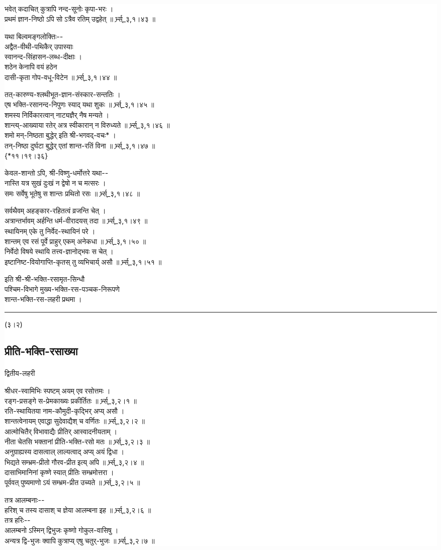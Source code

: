 भवेत् कदाचित् कुत्रापि नन्द-सूनोः कृपा-भरः ।  
प्रथमं ज्ञान-निष्ठो ऽपि सो ऽत्रैव रतिम् उद्वहेत् ॥ र्भ्र्स्_३,१।४३ ॥  
    
यथा बिल्वमङ्गलोक्तिः--  
अद्वैत-वीथी-पथिकैर् उपास्याः  
स्वानन्द-सिंहासन-लब्ध-दीक्षाः ।  
शठेन केनापि वयं हठेन  
दासी-कृता गोप-वधू-विटेन ॥ र्भ्र्स्_३,१।४४ ॥  
    
तत्-कारुण्य-श्लथीभूत-ज्ञान-संस्कार-सन्ततिः ।  
एष भक्ति-रसानन्द-निपुणः स्याद् यथा शुकः ॥ र्भ्र्स्_३,१।४५ ॥  
शमस्य निर्विकारत्वान् नाट्यज्ञैर् नैष मन्यते ।  
शान्त्य्-आख्याया रतेर् अत्र स्वीकारान् न विरुध्यते ॥ र्भ्र्स्_३,१।४६ ॥  
शमो मन्-निष्ठता बुद्धेर् इति श्री-भगवद्-वचः* ।  
तन्-निष्ठा दुर्घटा बुद्धेर् एतां शान्त-रतिं विना ॥ र्भ्र्स्_३,१।४७ ॥  
{*११।१९।३६}  
    
केवल-शान्तो ऽपि, श्री-विष्णु-धर्मोत्तरे यथा--  
नास्ति यत्र सुखं दुःखं न द्वेषो न च मत्सरः ।  
समः सर्वेषु भूतेषु स शान्तः प्रथितो रसः ॥ र्भ्र्स्_३,१।४८ ॥  
    
सर्वथैवम् अहङ्कार-रहितत्वं व्रजन्ति चेत् ।  
अत्रान्तर्भावम् अर्हन्ति धर्म-वीरादयस् तदा ॥ र्भ्र्स्_३,१।४९ ॥  
स्थायिनम् एके तु निर्वेद-स्थायिनं परे ।  
शान्तम् एव रसं पूर्वे प्राहुर् एकम् अनेकधा ॥ र्भ्र्स्_३,१।५० ॥  
निर्वेदो विषये स्थायि तत्त्व-ज्ञानोद्भवः स चेत् ।  
इष्टानिष्ट-वियोगाप्ति-कृतस् तु व्यभिचार्य् असौ ॥ र्भ्र्स्_३,१।५१ ॥  
    
इति श्री-श्री-भक्ति-रसामृत-सिन्धौ  
पश्चिम-विभागे मुख्य-भक्ति-रस-पञ्चक-निरूपणे  
शान्त-भक्ति-रस-लहरी प्रथमा ।

___________________________________________________

(३।२)  
## प्रीति-भक्ति-रसाख्या   
द्वितीय-लहरी  
    
श्रीधर-स्वामिभिः स्पष्टम् अयम् एव रसोत्तमः ।  
रङ्ग-प्रसङ्गे स-प्रेमकाख्यः प्रकीर्तितः ॥ र्भ्र्स्_३,२।१ ॥  
रति-स्थायितया नाम-कौमुदी-कृद्भिर् अप्य् असौ ।  
शान्तत्वेनायम् एवाद्धा सुदेवाद्यैश् च वर्णितः ॥ र्भ्र्स्_३,२।२ ॥  
आत्मोचितैर् विभावाद्यैः प्रीतिर् आस्वादनीयताम् ।  
नीता चेतसि भक्तानां प्रीति-भक्ति-रसो मतः ॥ र्भ्र्स्_३,२।३ ॥  
अनुग्राह्यस्य दासत्वाल् लाल्यत्वाद् अप्य् अयं द्विधा ।  
भिद्यते सम्भ्रम-प्रीतो गौरव-प्रीत इत्य् अपि ॥ र्भ्र्स्_३,२।४ ॥  
दासाभिमानिनां कृष्णे स्यात् प्रीतिः सम्भ्रमोत्तरा ।  
पूर्ववत् पुष्यमाणो ऽयं सम्भ्रम-प्रीत उच्यते ॥ र्भ्र्स्_३,२।५ ॥  
    
तत्र आलम्बनाः--  
हरिश् च तस्य दासाश् च ज्ञेया आलम्बना इह ॥ र्भ्र्स्_३,२।६ ॥  
तत्र हरिः--  
आलम्बनो ऽस्मिन् द्विभुजः कृष्णो गोकुल-वासिषु ।  
अन्यत्र द्वि-भुजः क्वापि कुत्राप्य् एषु चतुर्-भुजः ॥ र्भ्र्स्_३,२।७ ॥  
    